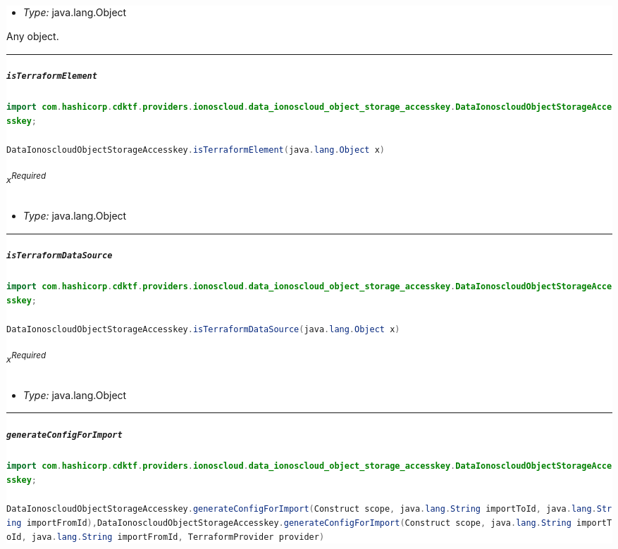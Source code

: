 - *Type:* java.lang.Object

Any object.

---

##### `isTerraformElement` <a name="isTerraformElement" id="@cdktf/provider-ionoscloud.dataIonoscloudObjectStorageAccesskey.DataIonoscloudObjectStorageAccesskey.isTerraformElement"></a>

```java
import com.hashicorp.cdktf.providers.ionoscloud.data_ionoscloud_object_storage_accesskey.DataIonoscloudObjectStorageAccesskey;

DataIonoscloudObjectStorageAccesskey.isTerraformElement(java.lang.Object x)
```

###### `x`<sup>Required</sup> <a name="x" id="@cdktf/provider-ionoscloud.dataIonoscloudObjectStorageAccesskey.DataIonoscloudObjectStorageAccesskey.isTerraformElement.parameter.x"></a>

- *Type:* java.lang.Object

---

##### `isTerraformDataSource` <a name="isTerraformDataSource" id="@cdktf/provider-ionoscloud.dataIonoscloudObjectStorageAccesskey.DataIonoscloudObjectStorageAccesskey.isTerraformDataSource"></a>

```java
import com.hashicorp.cdktf.providers.ionoscloud.data_ionoscloud_object_storage_accesskey.DataIonoscloudObjectStorageAccesskey;

DataIonoscloudObjectStorageAccesskey.isTerraformDataSource(java.lang.Object x)
```

###### `x`<sup>Required</sup> <a name="x" id="@cdktf/provider-ionoscloud.dataIonoscloudObjectStorageAccesskey.DataIonoscloudObjectStorageAccesskey.isTerraformDataSource.parameter.x"></a>

- *Type:* java.lang.Object

---

##### `generateConfigForImport` <a name="generateConfigForImport" id="@cdktf/provider-ionoscloud.dataIonoscloudObjectStorageAccesskey.DataIonoscloudObjectStorageAccesskey.generateConfigForImport"></a>

```java
import com.hashicorp.cdktf.providers.ionoscloud.data_ionoscloud_object_storage_accesskey.DataIonoscloudObjectStorageAccesskey;

DataIonoscloudObjectStorageAccesskey.generateConfigForImport(Construct scope, java.lang.String importToId, java.lang.String importFromId),DataIonoscloudObjectStorageAccesskey.generateConfigForImport(Construct scope, java.lang.String importToId, java.lang.String importFromId, TerraformProvider provider)
```
